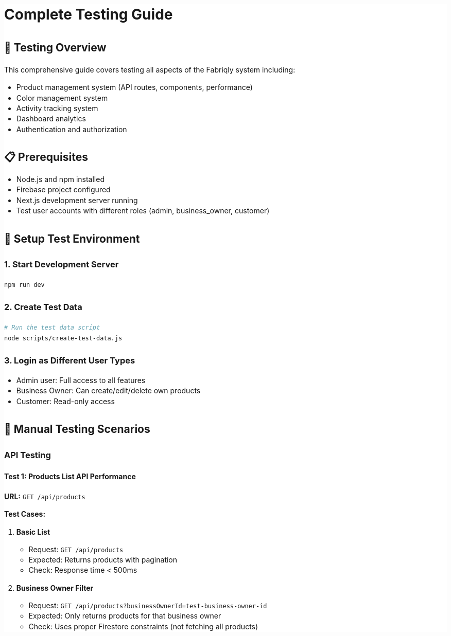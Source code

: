 # Complete Testing Guide

## 🎯 Testing Overview
This comprehensive guide covers testing all aspects of the Fabriqly system including:
- Product management system (API routes, components, performance)
- Color management system
- Activity tracking system
- Dashboard analytics
- Authentication and authorization

## 📋 Prerequisites
- Node.js and npm installed
- Firebase project configured
- Next.js development server running
- Test user accounts with different roles (admin, business_owner, customer)

## 🔧 Setup Test Environment

### 1. Start Development Server
```bash
npm run dev
```

### 2. Create Test Data
```bash
# Run the test data script
node scripts/create-test-data.js
```

### 3. Login as Different User Types
- Admin user: Full access to all features
- Business Owner: Can create/edit/delete own products
- Customer: Read-only access

## 🧪 Manual Testing Scenarios

### **API Testing**

#### Test 1: Products List API Performance
**URL:** `GET /api/products`

**Test Cases:**
1. **Basic List**
   - Request: `GET /api/products`
   - Expected: Returns products with pagination
   - Check: Response time < 500ms

2. **Business Owner Filter**
   - Request: `GET /api/products?businessOwnerId=test-business-owner-id`
   - Expected: Only returns products for that business owner
   - Check: Uses proper Firestore constraints (not fetching all products)
